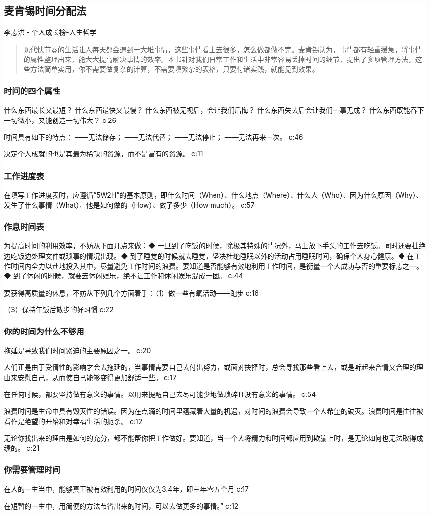 ## 麦肯锡时间分配法

李志洪  -  个人成长榜-人生哲学

> 现代快节奏的生活让人每天都会遇到一大堆事情，这些事情看上去很多，怎么做都做不完。麦肯锡认为，事情都有轻重缓急，将事情的属性整理出来，能大大提高解决事情的效率。本书针对我们日常工作和生活中非常容易丢掉时间的细节，提出了多项管理方法，这些方法简单实用，你不需要做复杂的计算，不需要填繁杂的表格，只要付诸实践，就能见到效果。


### 时间的四个属性

什么东西最长又最短？
什么东西最快又最慢？
什么东西被无视后，会让我们后悔？
什么东西失去后会让我们一事无成？
什么东西既能吞下一切微小，又能创造一切伟大？ c:26

时间具有如下的特点：
——无法储存；
——无法代替；
——无法停止；
——无法再来一次。 c:46

决定个人成就的也是其最为稀缺的资源，而不是富有的资源。 c:11

### 工作进度表

在填写工作进度表时，应遵循“5W2H”的基本原则，即什么时间（When）、什么地点（Where）、什么人（Who）、因为什么原因（Why）、发生了什么事情（What）、他是如何做的（How）、做了多少（How much）。 c:57

### 作息时间表

为提高时间的利用效率，不妨从下面几点来做：◆ 一旦到了吃饭的时候，除极其特殊的情况外，马上放下手头的工作去吃饭。同时还要杜绝边吃饭边处理文件或琐事的情况出现。◆ 到了睡觉的时候就去睡觉，坚决杜绝睡眠以外的活动占用睡眠时间，确保个人身心健康。◆ 在工作时间内全力以赴地投入其中，尽量避免工作时间的浪费。要知道是否能够有效地利用工作时间，是衡量一个人成功与否的重要标志之一。◆ 到了休闲的时候，就要去休闲娱乐，绝不让工作和休闲娱乐混成一团。 c:44

要获得高质量的休息，不妨从下列几个方面着手：（1）做一些有氧活动——跑步 c:16

（3）保持午饭后散步的好习惯 c:22

### 你的时间为什么不够用

拖延是导致我们时间紧迫的主要原因之一。 c:20

人们正是由于受惰性的影响才会去拖延的，当事情需要自己去付出努力，或面对抉择时，总会寻找那些看上去，或是听起来合情又合理的理由来安慰自己，从而使自己能够变得更加舒适一些。 c:17

在任何时候，都要坚持做有意义的事情。以用来提醒自己去尽可能少地做琐碎且没有意义的事情。 c:54

浪费时间是生命中具有毁灭性的错误。因为在点滴的时间里蕴藏着大量的机遇，对时间的浪费会导致一个人希望的破灭。浪费时间是往往被看作是绝望的开始和对幸福生活的扼杀。 c:12

无论你找出来的理由是如何的充分，都不能帮你把工作做好。要知道，当一个人将精力和时间都应用到欺骗上时，是无论如何也无法取得成绩的。 c:21

### 你需要管理时间

在人的一生当中，能够真正被有效利用的时间仅仅为3.4年，即三年零五个月 c:17

在短暂的一生中，用简便的方法节省出来的时间，可以去做更多的事情。” c:12
